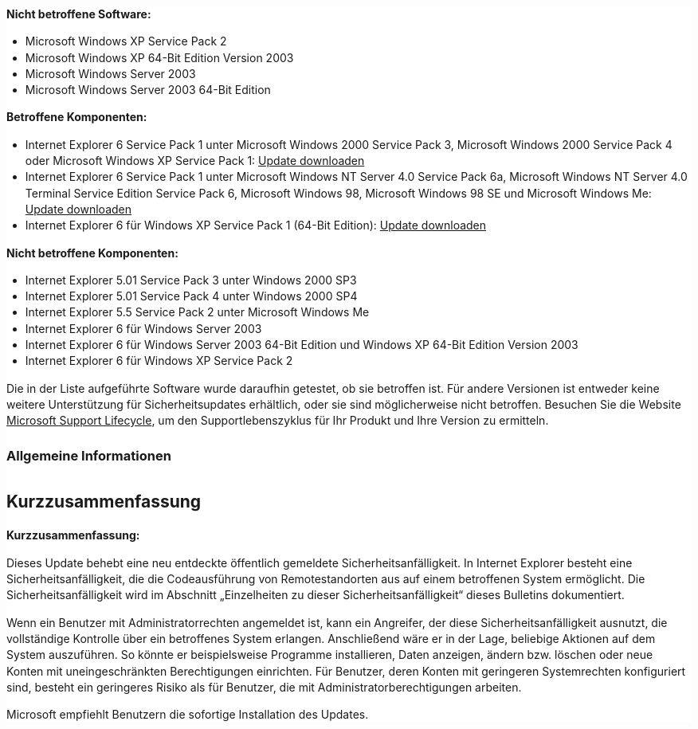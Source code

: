 **Nicht betroffene Software:**

-   Microsoft Windows XP Service Pack 2
-   Microsoft Windows XP 64-Bit Edition Version 2003
-   Microsoft Windows Server 2003
-   Microsoft Windows Server 2003 64-Bit Edition

**Betroffene Komponenten:**

-   Internet Explorer 6 Service Pack 1 unter Microsoft Windows 2000 Service Pack 3, Microsoft Windows 2000 Service Pack 4 oder Microsoft Windows XP Service Pack 1: [Update downloaden](https://www.microsoft.com/download/details.aspx?displaylang=de&familyid=3a9dbd51-4348-4ee6-9bc1-d9a1e12963ec)
-   Internet Explorer 6 Service Pack 1 unter Microsoft Windows NT Server 4.0 Service Pack 6a, Microsoft Windows NT Server 4.0 Terminal Service Edition Service Pack 6, Microsoft Windows 98, Microsoft Windows 98 SE und Microsoft Windows Me: [Update downloaden](https://www.microsoft.com/download/details.aspx?familyid=96de6c13-4f67-4581-8f51-2c8a90e11c57&displaylang=de)
-   Internet Explorer 6 für Windows XP Service Pack 1 (64-Bit Edition): [Update downloaden](https://www.microsoft.com/download/details.aspx?familyid=1e9105cf-eb5b-4af5-b73d-03e8969e0b5c&displaylang=en)

**Nicht betroffene Komponenten:**

-   Internet Explorer 5.01 Service Pack 3 unter Windows 2000 SP3
-   Internet Explorer 5.01 Service Pack 4 unter Windows 2000 SP4
-   Internet Explorer 5.5 Service Pack 2 unter Microsoft Windows Me
-   Internet Explorer 6 für Windows Server 2003
-   Internet Explorer 6 für Windows Server 2003 64-Bit Edition und Windows XP 64-Bit Edition Version 2003
-   Internet Explorer 6 für Windows XP Service Pack 2

Die in der Liste aufgeführte Software wurde daraufhin getestet, ob sie betroffen ist. Für andere Versionen ist entweder keine weitere Unterstützung für Sicherheitsupdates erhältlich, oder sie sind möglicherweise nicht betroffen. Besuchen Sie die Website [Microsoft Support Lifecycle](https://go.microsoft.com/fwlink/?linkid=21742), um den Supportlebenszyklus für Ihr Produkt und Ihre Version zu ermitteln.

### Allgemeine Informationen

Kurzzusammenfassung
-------------------

**Kurzzusammenfassung:**

Dieses Update behebt eine neu entdeckte öffentlich gemeldete Sicherheitsanfälligkeit. In Internet Explorer besteht eine Sicherheitsanfälligkeit, die die Codeausführung von Remotestandorten aus auf einem betroffenen System ermöglicht. Die Sicherheitsanfälligkeit wird im Abschnitt „Einzelheiten zu dieser Sicherheitsanfälligkeit“ dieses Bulletins dokumentiert.

Wenn ein Benutzer mit Administratorrechten angemeldet ist, kann ein Angreifer, der diese Sicherheitsanfälligkeit ausnutzt, die vollständige Kontrolle über ein betroffenes System erlangen. Anschließend wäre er in der Lage, beliebige Aktionen auf dem System auszuführen. So könnte er beispielsweise Programme installieren, Daten anzeigen, ändern bzw. löschen oder neue Konten mit uneingeschränkten Berechtigungen einrichten. Für Benutzer, deren Konten mit geringeren Systemrechten konfiguriert sind, besteht ein geringeres Risiko als für Benutzer, die mit Administratorberechtigungen arbeiten.

Microsoft empfiehlt Benutzern die sofortige Installation des Updates.
